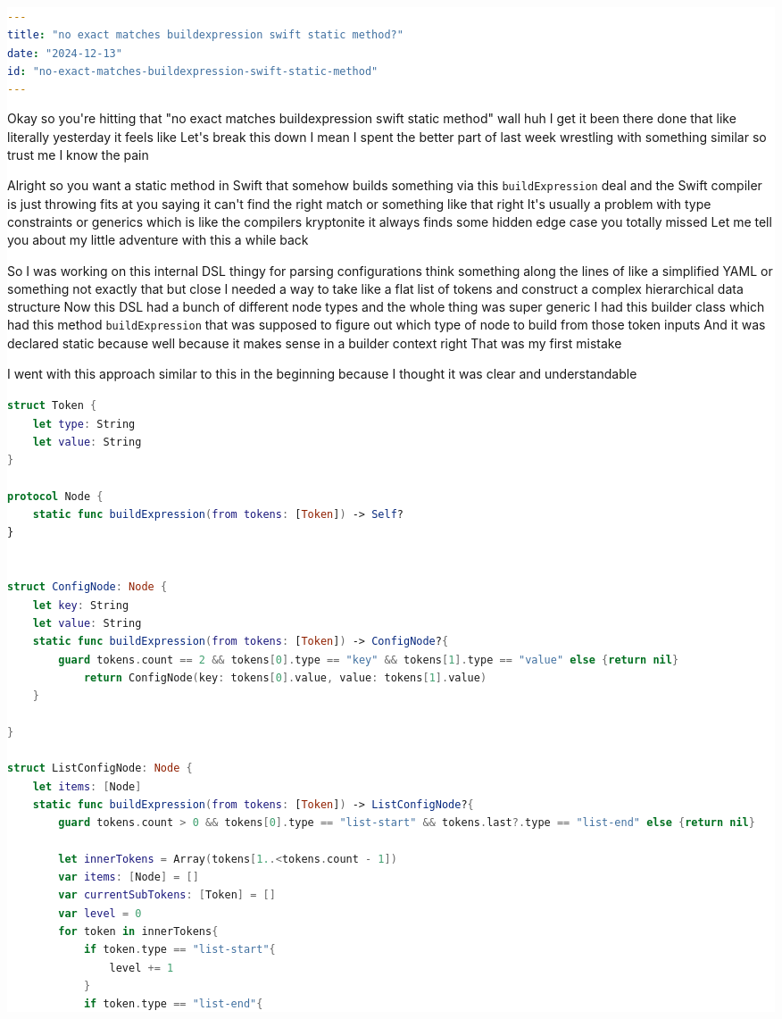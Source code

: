 ```yaml
---
title: "no exact matches buildexpression swift static method?"
date: "2024-12-13"
id: "no-exact-matches-buildexpression-swift-static-method"
---
```


Okay so you're hitting that "no exact matches buildexpression swift static method" wall huh I get it been there done that like literally yesterday it feels like Let's break this down I mean I spent the better part of last week wrestling with something similar so trust me I know the pain

Alright so you want a static method in Swift that somehow builds something via this `buildExpression` deal and the Swift compiler is just throwing fits at you saying it can't find the right match or something like that right It's usually a problem with type constraints or generics which is like the compilers kryptonite it always finds some hidden edge case you totally missed Let me tell you about my little adventure with this a while back

So I was working on this internal DSL thingy for parsing configurations think something along the lines of like a simplified YAML or something not exactly that but close I needed a way to take like a flat list of tokens and construct a complex hierarchical data structure Now this DSL had a bunch of different node types and the whole thing was super generic I had this builder class which had this method `buildExpression` that was supposed to figure out which type of node to build from those token inputs And it was declared static because well because it makes sense in a builder context right That was my first mistake

I went with this approach similar to this in the beginning because I thought it was clear and understandable

```swift
struct Token {
    let type: String
    let value: String
}

protocol Node {
    static func buildExpression(from tokens: [Token]) -> Self?
}


struct ConfigNode: Node {
    let key: String
    let value: String
    static func buildExpression(from tokens: [Token]) -> ConfigNode?{
        guard tokens.count == 2 && tokens[0].type == "key" && tokens[1].type == "value" else {return nil}
            return ConfigNode(key: tokens[0].value, value: tokens[1].value)
    }

}

struct ListConfigNode: Node {
    let items: [Node]
    static func buildExpression(from tokens: [Token]) -> ListConfigNode?{
        guard tokens.count > 0 && tokens[0].type == "list-start" && tokens.last?.type == "list-end" else {return nil}
        
        let innerTokens = Array(tokens[1..<tokens.count - 1])
        var items: [Node] = []
        var currentSubTokens: [Token] = []
        var level = 0
        for token in innerTokens{
            if token.type == "list-start"{
                level += 1
            }
            if token.type == "list-end"{
```